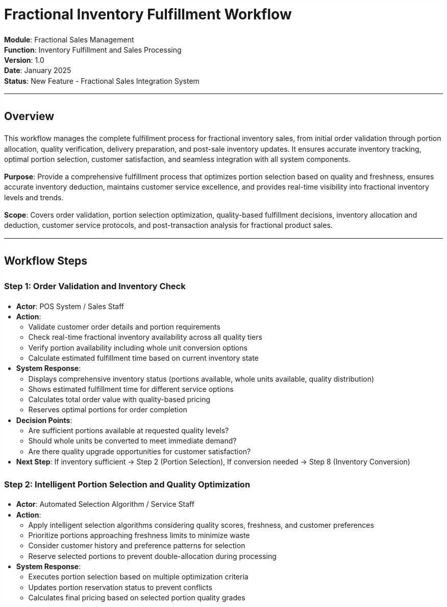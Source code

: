 # Fractional Inventory Fulfillment Workflow

**Module**: Fractional Sales Management  
**Function**: Inventory Fulfillment and Sales Processing  
**Version**: 1.0  
**Date**: January 2025  
**Status**: New Feature - Fractional Sales Integration System

---

## Overview

This workflow manages the complete fulfillment process for fractional inventory sales, from initial order validation through portion allocation, quality verification, delivery preparation, and post-sale inventory updates. It ensures accurate inventory tracking, optimal portion selection, customer satisfaction, and seamless integration with all system components.

**Purpose**: Provide a comprehensive fulfillment process that optimizes portion selection based on quality and freshness, ensures accurate inventory deduction, maintains customer service excellence, and provides real-time visibility into fractional inventory levels and trends.

**Scope**: Covers order validation, portion selection optimization, quality-based fulfillment decisions, inventory allocation and deduction, customer service protocols, and post-transaction analysis for fractional product sales.

---

## Workflow Steps

### Step 1: Order Validation and Inventory Check
- **Actor**: POS System / Sales Staff
- **Action**: 
  - Validate customer order details and portion requirements
  - Check real-time fractional inventory availability across all quality tiers
  - Verify portion availability including whole unit conversion options
  - Calculate estimated fulfillment time based on current inventory state
- **System Response**: 
  - Displays comprehensive inventory status (portions available, whole units available, quality distribution)
  - Shows estimated fulfillment time for different service options
  - Calculates total order value with quality-based pricing
  - Reserves optimal portions for order completion
- **Decision Points**: 
  - Are sufficient portions available at requested quality levels?
  - Should whole units be converted to meet immediate demand?
  - Are there quality upgrade opportunities for customer satisfaction?
- **Next Step**: If inventory sufficient → Step 2 (Portion Selection), If conversion needed → Step 8 (Inventory Conversion)

### Step 2: Intelligent Portion Selection and Quality Optimization
- **Actor**: Automated Selection Algorithm / Service Staff
- **Action**:
  - Apply intelligent selection algorithms considering quality scores, freshness, and customer preferences
  - Prioritize portions approaching freshness limits to minimize waste
  - Consider customer history and preference patterns for selection
  - Reserve selected portions to prevent double-allocation during processing
- **System Response**:
  - Executes portion selection based on multiple optimization criteria
  - Updates portion reservation status to prevent conflicts
  - Calculates final pricing based on selected portion quality grades